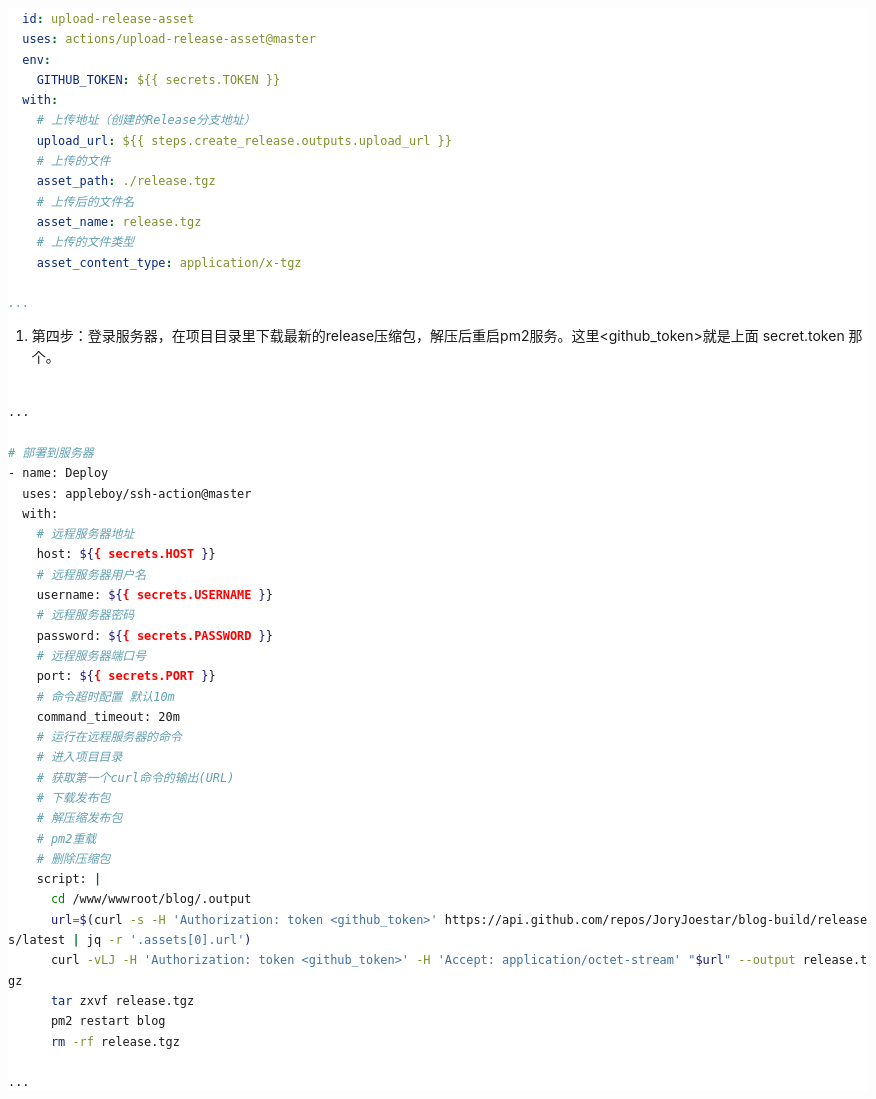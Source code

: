 ```yml
  id: upload-release-asset
  uses: actions/upload-release-asset@master
  env:
    GITHUB_TOKEN: ${{ secrets.TOKEN }}
  with:
    # 上传地址（创建的Release分支地址）
    upload_url: ${{ steps.create_release.outputs.upload_url }}
    # 上传的文件
    asset_path: ./release.tgz
    # 上传后的文件名
    asset_name: release.tgz
    # 上传的文件类型
    asset_content_type: application/x-tgz

...

```

1. 第四步：登录服务器，在项目目录里下载最新的release压缩包，解压后重启pm2服务。这里<github_token>就是上面 secret.token 那个。

```bash

...

# 部署到服务器
- name: Deploy
  uses: appleboy/ssh-action@master
  with:
    # 远程服务器地址
    host: ${{ secrets.HOST }}
    # 远程服务器用户名
    username: ${{ secrets.USERNAME }}
    # 远程服务器密码
    password: ${{ secrets.PASSWORD }}
    # 远程服务器端口号
    port: ${{ secrets.PORT }}
    # 命令超时配置 默认10m
    command_timeout: 20m
    # 运行在远程服务器的命令
    # 进入项目目录
    # 获取第一个curl命令的输出(URL)
    # 下载发布包
    # 解压缩发布包
    # pm2重载
    # 删除压缩包
    script: |
      cd /www/wwwroot/blog/.output
      url=$(curl -s -H 'Authorization: token <github_token>' https://api.github.com/repos/JoryJoestar/blog-build/releases/latest | jq -r '.assets[0].url')
      curl -vLJ -H 'Authorization: token <github_token>' -H 'Accept: application/octet-stream' "$url" --output release.tgz
      tar zxvf release.tgz
      pm2 restart blog
      rm -rf release.tgz

...

```
